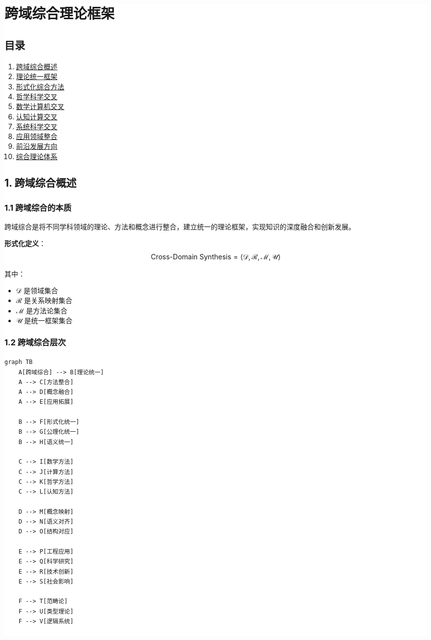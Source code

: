 # 跨域综合理论框架

## 目录

1. [跨域综合概述](#1-跨域综合概述)
2. [理论统一框架](#2-理论统一框架)
3. [形式化综合方法](#3-形式化综合方法)
4. [哲学科学交叉](#4-哲学科学交叉)
5. [数学计算机交叉](#5-数学计算机交叉)
6. [认知计算交叉](#6-认知计算交叉)
7. [系统科学交叉](#7-系统科学交叉)
8. [应用领域整合](#8-应用领域整合)
9. [前沿发展方向](#9-前沿发展方向)
10. [综合理论体系](#10-综合理论体系)

## 1. 跨域综合概述

### 1.1 跨域综合的本质

跨域综合是将不同学科领域的理论、方法和概念进行整合，建立统一的理论框架，实现知识的深度融合和创新发展。

**形式化定义**：
$$\text{Cross-Domain Synthesis} = \langle \mathcal{D}, \mathcal{R}, \mathcal{M}, \mathcal{U} \rangle$$

其中：

- $\mathcal{D}$ 是领域集合
- $\mathcal{R}$ 是关系映射集合
- $\mathcal{M}$ 是方法论集合
- $\mathcal{U}$ 是统一框架集合

### 1.2 跨域综合层次

```mermaid
graph TB
    A[跨域综合] --> B[理论统一]
    A --> C[方法整合]
    A --> D[概念融合]
    A --> E[应用拓展]
    
    B --> F[形式化统一]
    B --> G[公理化统一]
    B --> H[语义统一]
    
    C --> I[数学方法]
    C --> J[计算方法]
    C --> K[哲学方法]
    C --> L[认知方法]
    
    D --> M[概念映射]
    D --> N[语义对齐]
    D --> O[结构对应]
    
    E --> P[工程应用]
    E --> Q[科学研究]
    E --> R[技术创新]
    E --> S[社会影响]
    
    F --> T[范畴论]
    F --> U[类型理论]
    F --> V[逻辑系统]
    
```
